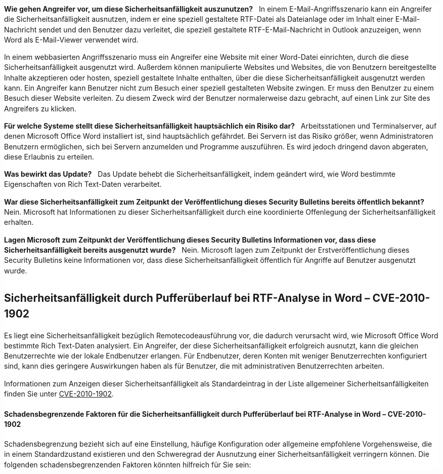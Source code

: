 **Wie gehen Angreifer vor, um diese Sicherheitsanfälligkeit auszunutzen?**  
In einem E-Mail-Angriffsszenario kann ein Angreifer die Sicherheitsanfälligkeit ausnutzen, indem er eine speziell gestaltete RTF-Datei als Dateianlage oder im Inhalt einer E-Mail-Nachricht sendet und den Benutzer dazu verleitet, die speziell gestaltete RTF-E-Mail-Nachricht in Outlook anzuzeigen, wenn Word als E-Mail-Viewer verwendet wird.

In einem webbasierten Angriffsszenario muss ein Angreifer eine Website mit einer Word-Datei einrichten, durch die diese Sicherheitsanfälligkeit ausgenutzt wird. Außerdem können manipulierte Websites und Websites, die von Benutzern bereitgestellte Inhalte akzeptieren oder hosten, speziell gestaltete Inhalte enthalten, über die diese Sicherheitsanfälligkeit ausgenutzt werden kann. Ein Angreifer kann Benutzer nicht zum Besuch einer speziell gestalteten Website zwingen. Er muss den Benutzer zu einem Besuch dieser Website verleiten. Zu diesem Zweck wird der Benutzer normalerweise dazu gebracht, auf einen Link zur Site des Angreifers zu klicken.

**Für welche Systeme stellt diese Sicherheitsanfälligkeit hauptsächlich ein Risiko dar?**  
Arbeitsstationen und Terminalserver, auf denen Microsoft Office Word installiert ist, sind hauptsächlich gefährdet. Bei Servern ist das Risiko größer, wenn Administratoren Benutzern ermöglichen, sich bei Servern anzumelden und Programme auszuführen. Es wird jedoch dringend davon abgeraten, diese Erlaubnis zu erteilen.

**Was bewirkt das Update?**  
Das Update behebt die Sicherheitsanfälligkeit, indem geändert wird, wie Word bestimmte Eigenschaften von Rich Text-Daten verarbeitet.

**War diese Sicherheitsanfälligkeit zum Zeitpunkt der Veröffentlichung dieses Security Bulletins bereits öffentlich bekannt?**  
Nein. Microsoft hat Informationen zu dieser Sicherheitsanfälligkeit durch eine koordinierte Offenlegung der Sicherheitsanfälligkeit erhalten.

**Lagen Microsoft zum Zeitpunkt der Veröffentlichung dieses Security Bulletins Informationen vor, dass diese Sicherheitsanfälligkeit bereits ausgenutzt wurde?**  
Nein. Microsoft lagen zum Zeitpunkt der Erstveröffentlichung dieses Security Bulletins keine Informationen vor, dass diese Sicherheitsanfälligkeit öffentlich für Angriffe auf Benutzer ausgenutzt wurde.

Sicherheitsanfälligkeit durch Pufferüberlauf bei RTF-Analyse in Word – CVE-2010-1902
------------------------------------------------------------------------------------

<span></span>
Es liegt eine Sicherheitsanfälligkeit bezüglich Remotecodeausführung vor, die dadurch verursacht wird, wie Microsoft Office Word bestimmte Rich Text-Daten analysiert. Ein Angreifer, der diese Sicherheitsanfälligkeit erfolgreich ausnutzt, kann die gleichen Benutzerrechte wie der lokale Endbenutzer erlangen. Für Endbenutzer, deren Konten mit weniger Benutzerrechten konfiguriert sind, kann dies geringere Auswirkungen haben als für Benutzer, die mit administrativen Benutzerrechten arbeiten.

Informationen zum Anzeigen dieser Sicherheitsanfälligkeit als Standardeintrag in der Liste allgemeiner Sicherheitsanfälligkeiten finden Sie unter [CVE-2010-1902](http://www.cve.mitre.org/cgi-bin/cvename.cgi?name=cve-2010-1902).

#### Schadensbegrenzende Faktoren für die Sicherheitsanfälligkeit durch Pufferüberlauf bei RTF-Analyse in Word – CVE-2010-1902

Schadensbegrenzung bezieht sich auf eine Einstellung, häufige Konfiguration oder allgemeine empfohlene Vorgehensweise, die in einem Standardzustand existieren und den Schweregrad der Ausnutzung einer Sicherheitsanfälligkeit verringern können. Die folgenden schadensbegrenzenden Faktoren könnten hilfreich für Sie sein:
